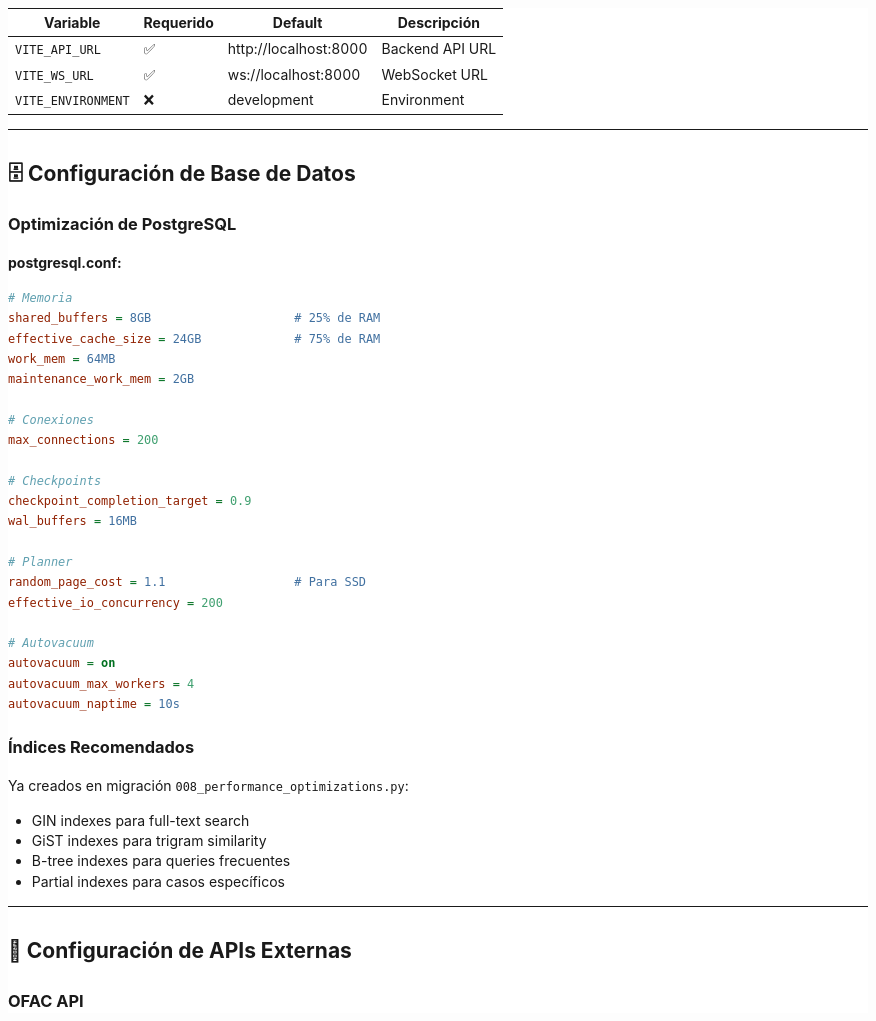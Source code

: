 | Variable | Requerido | Default | Descripción |
|----------|-----------|---------|-------------|
| `VITE_API_URL` | ✅ | http://localhost:8000 | Backend API URL |
| `VITE_WS_URL` | ✅ | ws://localhost:8000 | WebSocket URL |
| `VITE_ENVIRONMENT` | ❌ | development | Environment |

---

## 🗄️ Configuración de Base de Datos

### Optimización de PostgreSQL

**postgresql.conf:**
```ini
# Memoria
shared_buffers = 8GB                    # 25% de RAM
effective_cache_size = 24GB             # 75% de RAM
work_mem = 64MB
maintenance_work_mem = 2GB

# Conexiones
max_connections = 200

# Checkpoints
checkpoint_completion_target = 0.9
wal_buffers = 16MB

# Planner
random_page_cost = 1.1                  # Para SSD
effective_io_concurrency = 200

# Autovacuum
autovacuum = on
autovacuum_max_workers = 4
autovacuum_naptime = 10s
```

### Índices Recomendados

Ya creados en migración `008_performance_optimizations.py`:
- GIN indexes para full-text search
- GiST indexes para trigram similarity
- B-tree indexes para queries frecuentes
- Partial indexes para casos específicos

---

## 🔌 Configuración de APIs Externas

### OFAC API
